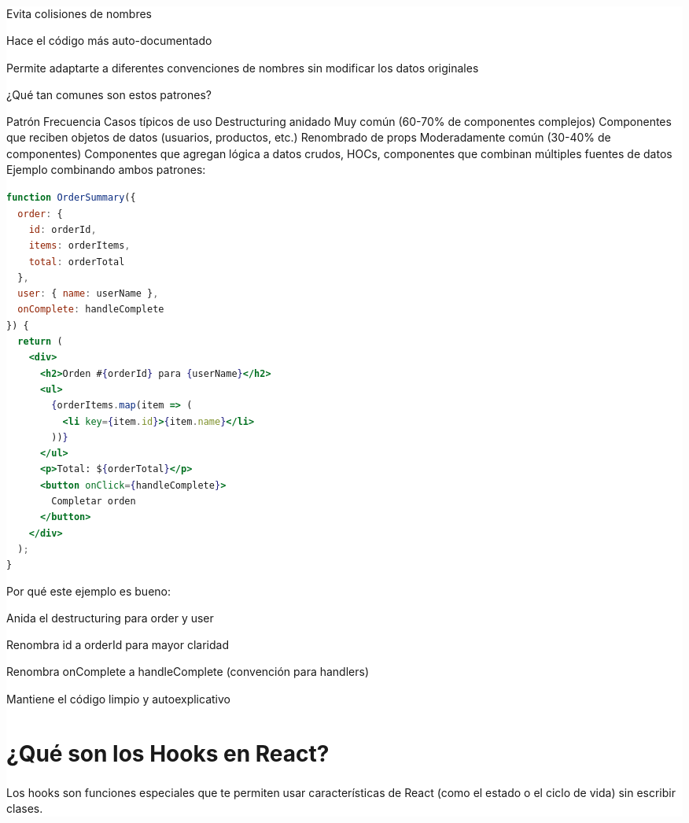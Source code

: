 Evita colisiones de nombres

Hace el código más auto-documentado

Permite adaptarte a diferentes convenciones de nombres sin modificar los datos originales

¿Qué tan comunes son estos patrones?

Patrón	Frecuencia	Casos típicos de uso
Destructuring anidado	Muy común (60-70% de componentes complejos)	Componentes que reciben objetos de datos (usuarios, productos, etc.)
Renombrado de props	Moderadamente común (30-40% de componentes)	Componentes que agregan lógica a datos crudos, HOCs, componentes que combinan múltiples fuentes de datos
Ejemplo combinando ambos patrones:
```jsx
function OrderSummary({
  order: { 
    id: orderId, 
    items: orderItems,
    total: orderTotal 
  },
  user: { name: userName },
  onComplete: handleComplete
}) {
  return (
    <div>
      <h2>Orden #{orderId} para {userName}</h2>
      <ul>
        {orderItems.map(item => (
          <li key={item.id}>{item.name}</li>
        ))}
      </ul>
      <p>Total: ${orderTotal}</p>
      <button onClick={handleComplete}>
        Completar orden
      </button>
    </div>
  );
}
```
Por qué este ejemplo es bueno:

Anida el destructuring para order y user

Renombra id a orderId para mayor claridad

Renombra onComplete a handleComplete (convención para handlers)

Mantiene el código limpio y autoexplicativo


# ¿Qué son los Hooks en React?
Los hooks son funciones especiales que te permiten usar características de React (como el estado o el ciclo de vida) sin escribir clases.
